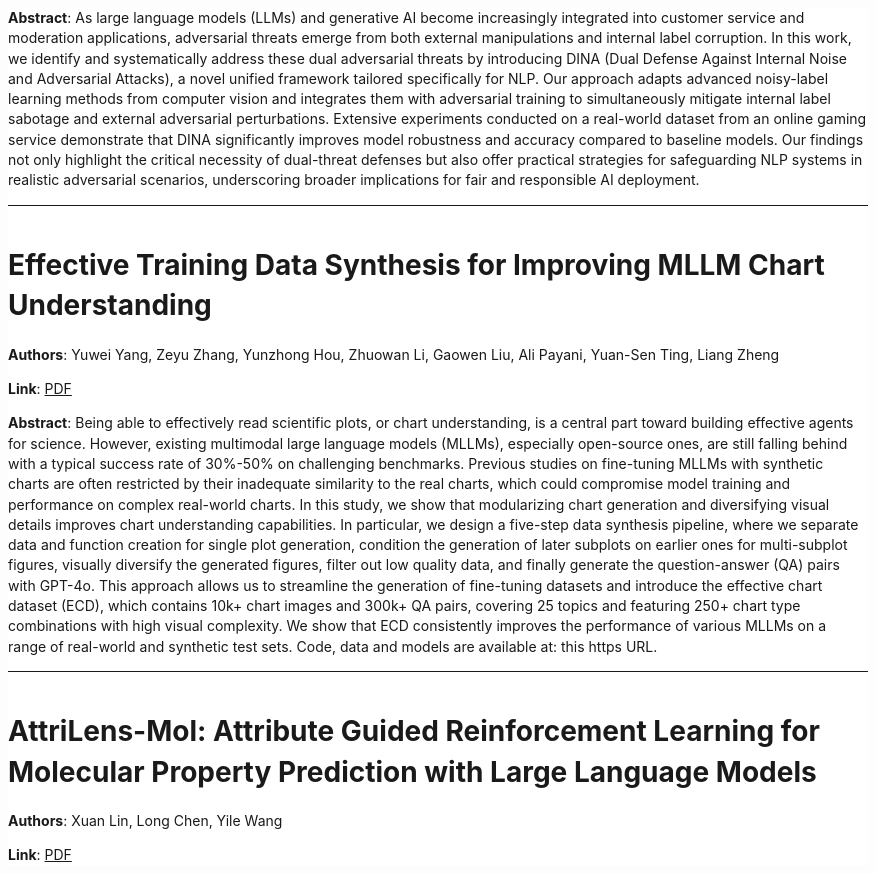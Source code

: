 **Abstract**: As large language models (LLMs) and generative AI become increasingly integrated into customer service and moderation applications, adversarial threats emerge from both external manipulations and internal label corruption. In this work, we identify and systematically address these dual adversarial threats by introducing DINA (Dual Defense Against Internal Noise and Adversarial Attacks), a novel unified framework tailored specifically for NLP. Our approach adapts advanced noisy-label learning methods from computer vision and integrates them with adversarial training to simultaneously mitigate internal label sabotage and external adversarial perturbations. Extensive experiments conducted on a real-world dataset from an online gaming service demonstrate that DINA significantly improves model robustness and accuracy compared to baseline models. Our findings not only highlight the critical necessity of dual-threat defenses but also offer practical strategies for safeguarding NLP systems in realistic adversarial scenarios, underscoring broader implications for fair and responsible AI deployment. 

---
# Effective Training Data Synthesis for Improving MLLM Chart Understanding 

**Authors**: Yuwei Yang, Zeyu Zhang, Yunzhong Hou, Zhuowan Li, Gaowen Liu, Ali Payani, Yuan-Sen Ting, Liang Zheng  

**Link**: [PDF](https://arxiv.org/pdf/2508.06492)  

**Abstract**: Being able to effectively read scientific plots, or chart understanding, is a central part toward building effective agents for science. However, existing multimodal large language models (MLLMs), especially open-source ones, are still falling behind with a typical success rate of 30%-50% on challenging benchmarks. Previous studies on fine-tuning MLLMs with synthetic charts are often restricted by their inadequate similarity to the real charts, which could compromise model training and performance on complex real-world charts. In this study, we show that modularizing chart generation and diversifying visual details improves chart understanding capabilities. In particular, we design a five-step data synthesis pipeline, where we separate data and function creation for single plot generation, condition the generation of later subplots on earlier ones for multi-subplot figures, visually diversify the generated figures, filter out low quality data, and finally generate the question-answer (QA) pairs with GPT-4o. This approach allows us to streamline the generation of fine-tuning datasets and introduce the effective chart dataset (ECD), which contains 10k+ chart images and 300k+ QA pairs, covering 25 topics and featuring 250+ chart type combinations with high visual complexity. We show that ECD consistently improves the performance of various MLLMs on a range of real-world and synthetic test sets. Code, data and models are available at: this https URL. 

---
# AttriLens-Mol: Attribute Guided Reinforcement Learning for Molecular Property Prediction with Large Language Models 

**Authors**: Xuan Lin, Long Chen, Yile Wang  

**Link**: [PDF](https://arxiv.org/pdf/2508.04748)  

